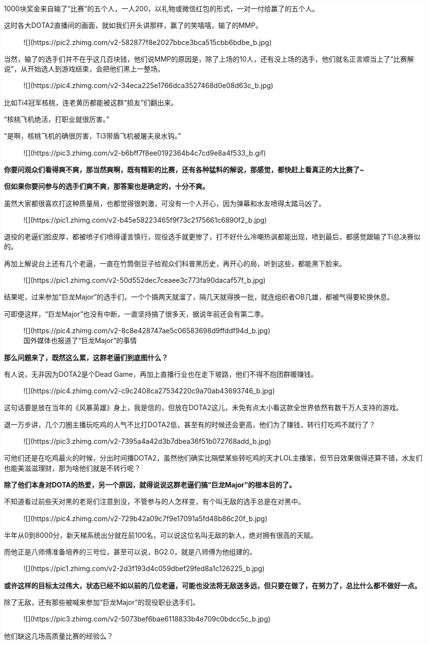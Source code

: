 1000块奖金来自输了“比赛”的五个人，一人200，以礼物或微信红包的形式，一对一付给赢了的五个人。

这时各大DOTA2直播间的画面，就如我们开头讲那样，赢了的笑嘻嘻，输了的MMP。
<figure>![](https://pic2.zhimg.com/v2-582877f8e2027bbce3bca515cbb6bdbe_b.jpg)</figure>

当然，输了的选手们并不在乎这几百块钱，他们说MMP的原因是，除了上场的10人，还有没上场的选手，他们就名正言顺当上了“比赛解说”，从开始选人到游戏结束，会把他们黑上一整场。
<figure>![](https://pic4.zhimg.com/v2-34eca225e1766dca3527468d0e08d63c_b.jpg)</figure>

比如Ti4冠军核桃，连老黄历都能被这群“损友”们翻出来。

“核桃飞机绝活，打职业就很厉害。”

“是啊，核桃飞机的确很厉害，Ti3带盾飞机被屠夫泉水钩。”
<figure>![](https://pic3.zhimg.com/v2-b6bff7f8ee0192364b4c7cd9e8a4f533_b.gif)</figure>

**你要问观众们看得爽不爽，那当然爽啊，既有精彩的比赛，还有各种猛料的解说，那感觉，都快赶上看真正的大比赛了~**

**但如果你要问参与的选手们爽不爽，那答案也是确定的，十分不爽。**

虽然大家都很喜欢打这种质量局，也都觉得很刺激，可没有一个人开心，因为弹幕和水友喷得太踏马凶了。
<figure>![](https://pic1.zhimg.com/v2-b45e58223465f9f73c2175661c6890f2_b.jpg)</figure>

退役的老逼们脸皮厚，都被喷子们喷得谨言慎行，现役选手就更惨了，打不好什么冷嘲热讽都能出现，喷到最后，都感觉跟输了Ti总决赛似的。

再加上解说台上还有几个老逼，一直在竹筒倒豆子给观众们科普黑历史，再开心的局，听到这些，都能黑下脸来。
<figure>![](https://pic1.zhimg.com/v2-50d552dec7ceaee3c773fa90dacaf57f_b.jpg)</figure>

结果呢，过来参加“巨龙Major”的选手们，一个个搞两天就溜了，隔几天就得换一批，就连组织者OB几雄，都被气得要轮换休息。

可即便这样，“巨龙Major”也没有中断，一直坚持搞了很多天，据说年前还会有第二季。
<figure>![](https://pic4.zhimg.com/v2-8c8e428747ae5c06583698d9ffddf94d_b.jpg)<figcaption>国外媒体也报道了“巨龙Major”的事情</figcaption></figure>

**那么问题来了，既然这么累，这群老逼们到底图什么？**

有人说，无非因为DOTA2是个Dead Game，再加上直播行业也在走下坡路，他们不得不抱团群暖赚钱。
<figure>![](https://pic4.zhimg.com/v2-c9c2408ca27534220c9a70ab43693746_b.jpg)</figure>

这句话要是放在当年的《风暴英雄》身上，我是信的，但放在DOTA2这儿，未免有点太小看这款全世界依然有数千万人支持的游戏。

退一万步讲，几个刀圈主播玩吃鸡的人气不比打DOTA2低，甚至有的时候还会更高，他们为了赚钱，转行打吃鸡不就行了？
<figure>![](https://pic3.zhimg.com/v2-7395a4a42d3b7dbea36f51b072768add_b.jpg)</figure>

可他们还是在吃鸡最火的时候，分出时间播DOTA2，虽然他们确实比隔壁某些转吃鸡的天才LOL主播笨，但节目效果做得还算不错，水友们也能美滋滋理财，那为啥他们就是不转行呢？

**除了他们本身对DOTA的热爱，另一个原因，就得说说这群老逼们搞“巨龙Major”的根本目的了。**

不知道看过前些天对黑的老哥们注意到没，不管参与的人怎样变，有个叫无敌的选手总是在对黑中。
<figure>![](https://pic4.zhimg.com/v2-729b42a09c7f9e17091a5fd48b86c20f_b.jpg)</figure>

半年从0到8000分，新天梯系统出分就在前100名，可以说这位名叫无敌的新人，绝对拥有很高的天赋。

而他正是八师傅准备培养的三号位，甚至可以说，BG2.0，就是八师傅为他组建的。
<figure>![](https://pic1.zhimg.com/v2-2d3f193d4c059dbef29fed8a1c126225_b.jpg)</figure>

**或许这样的目标太过伟大，状态已经不如以前的几位老逼，可能也没法将无敌送多远，但只要在做了，在努力了，总比什么都不做好一点。**

除了无敌，还有那些被喊来参加“巨龙Major”的现役职业选手们。
<figure>![](https://pic3.zhimg.com/v2-5073bef6bae6118833b4e709c0bdcc5c_b.jpg)</figure>

他们缺这几场高质量比赛的经验么？
